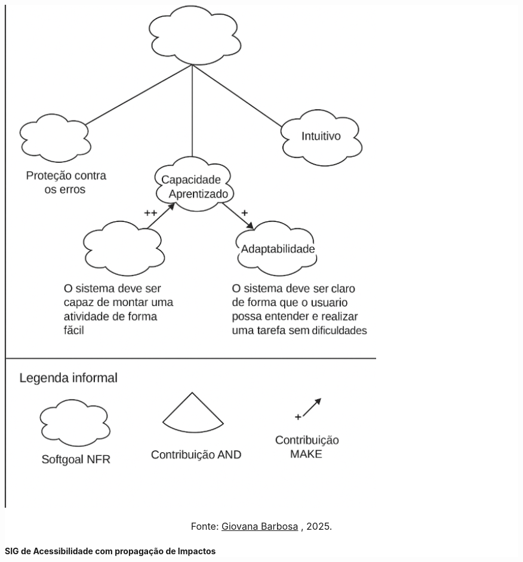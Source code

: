 ![SIG-Acessibilidade](../../assets/Captura%20de%20tela%202025-06-01%20001723.png)
<font size="3"><p style="text-align: center">Fonte: [Giovana Barbosa](https://github.com/gio221) , 2025.</p></font>

#### SIG de Acessibilidade com propagação de Impactos

